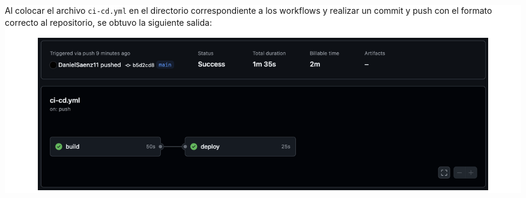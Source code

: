 
Al colocar el archivo `ci-cd.yml` en el directorio correspondiente a los workflows y realizar un commit y push con el formato correcto al repositorio, se obtuvo la siguiente salida:

<p align="center">
  <img width="750" src="./images/ci-cd.png">
</p>

